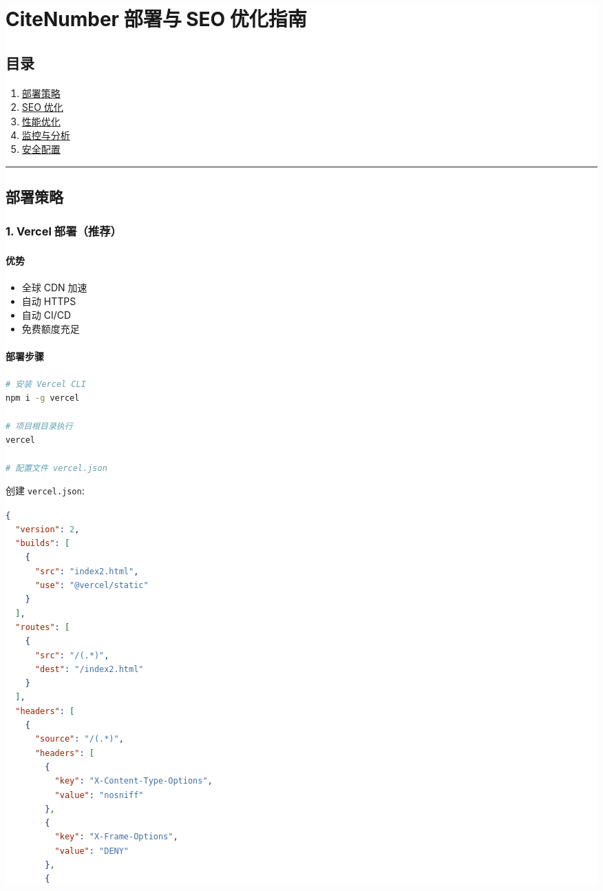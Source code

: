 # CiteNumber 部署与 SEO 优化指南

## 目录
1. [部署策略](#部署策略)
2. [SEO 优化](#seo-优化)
3. [性能优化](#性能优化)
4. [监控与分析](#监控与分析)
5. [安全配置](#安全配置)

---

## 部署策略

### 1. Vercel 部署（推荐）

#### 优势
- 全球 CDN 加速
- 自动 HTTPS
- 自动 CI/CD
- 免费额度充足

#### 部署步骤

```bash
# 安装 Vercel CLI
npm i -g vercel

# 项目根目录执行
vercel

# 配置文件 vercel.json
```

创建 `vercel.json`:
```json
{
  "version": 2,
  "builds": [
    {
      "src": "index2.html",
      "use": "@vercel/static"
    }
  ],
  "routes": [
    {
      "src": "/(.*)",
      "dest": "/index2.html"
    }
  ],
  "headers": [
    {
      "source": "/(.*)",
      "headers": [
        {
          "key": "X-Content-Type-Options",
          "value": "nosniff"
        },
        {
          "key": "X-Frame-Options",
          "value": "DENY"
        },
        {
```